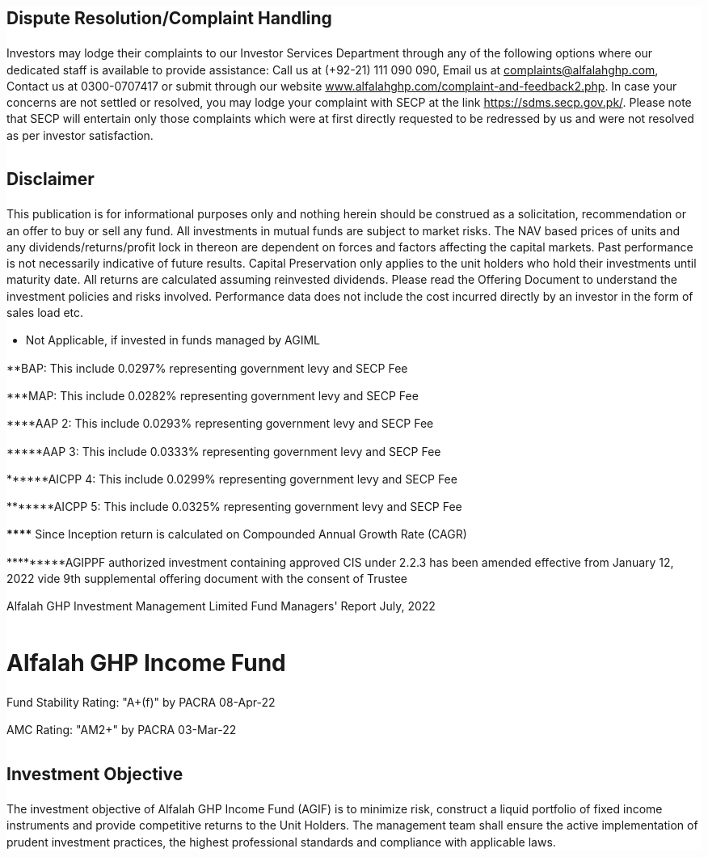 ## Dispute Resolution/Complaint Handling

Investors may lodge their complaints to our Investor Services Department through any of the following options where our dedicated staff is available to provide assistance: Call us at (+92-21) 111 090 090, Email us at complaints@alfalahghp.com, Contact us at 0300-0707417 or submit through our website www.alfalahghp.com/complaint-and-feedback2.php. In case your concerns are not settled or resolved, you may lodge your complaint with SECP at the link https://sdms.secp.gov.pk/. Please note that SECP will entertain only those complaints which were at first directly requested to be redressed by us and were not resolved as per investor satisfaction.

## Disclaimer

This publication is for informational purposes only and nothing herein should be construed as a solicitation, recommendation or an offer to buy or sell any fund. All investments in mutual funds are subject to market risks. The NAV based prices of units and any dividends/returns/profit lock in thereon are dependent on forces and factors affecting the capital markets. Past performance is not necessarily indicative of future results. Capital Preservation only applies to the unit holders who hold their investments until maturity date. All returns are calculated assuming reinvested dividends. Please read the Offering Document to understand the investment policies and risks involved. Performance data does not include the cost incurred directly by an investor in the form of sales load etc.

- Not Applicable, if invested in funds managed by AGIML

\*\*BAP: This include 0.0297% representing government levy and SECP Fee

\*\*\*MAP: This include 0.0282% representing government levy and SECP Fee

\*\*\*\*AAP 2: This include 0.0293% representing government levy and SECP Fee

**\***AAP 3: This include 0.0333% representing government levy and SECP Fee

**\*\***AICPP 4: This include 0.0299% representing government levy and SECP Fee

**\*\*\***AICPP 5: This include 0.0325% representing government levy and SECP Fee

**\*\*\*\*** Since Inception return is calculated on Compounded Annual Growth Rate (CAGR)

\***\*\*\*\***AGIPPF authorized investment containing approved CIS under 2.2.3 has been amended effective from January 12, 2022 vide 9th supplemental offering document with the consent of Trustee

Alfalah GHP Investment Management Limited Fund Managers' Report July, 2022

# Alfalah GHP Income Fund

Fund Stability Rating: "A+(f)" by PACRA 08-Apr-22

AMC Rating: "AM2+" by PACRA 03-Mar-22

## Investment Objective

The investment objective of Alfalah GHP Income Fund (AGIF) is to minimize risk, construct a liquid portfolio of fixed income instruments and provide competitive returns to the Unit Holders. The management team shall ensure the active implementation of prudent investment practices, the highest professional standards and compliance with applicable laws.
